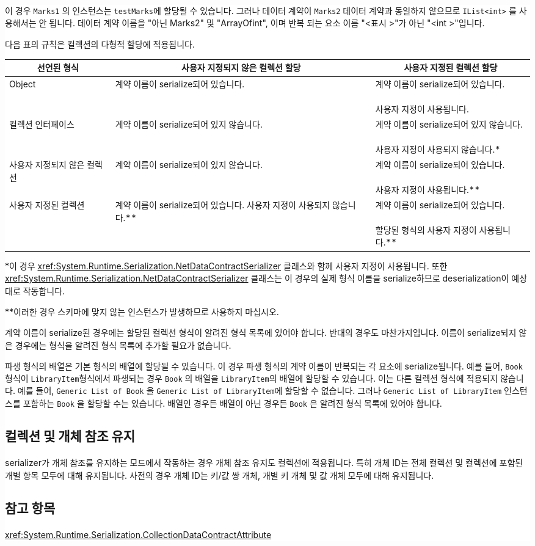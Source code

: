  이 경우 `Marks1` 의 인스턴스는 `testMarks`에 할당될 수 있습니다. 그러나 데이터 계약이 `Marks2` 데이터 계약과 동일하지 않으므로 `IList<int>` 를 사용해서는 안 됩니다. 데이터 계약 이름을 "아닌 Marks2" 및 "ArrayOfint", 이며 반복 되는 요소 이름 "\<표시 >"가 아닌 "\<int >"입니다.  
  
 다음 표의 규칙은 컬렉션의 다형적 할당에 적용됩니다.  
  
|선언된 형식|사용자 지정되지 않은 컬렉션 할당|사용자 지정된 컬렉션 할당|  
|-------------------|--------------------------------------------|---------------------------------------|  
|Object|계약 이름이 serialize되어 있습니다.|계약 이름이 serialize되어 있습니다.<br /><br /> 사용자 지정이 사용됩니다.|  
|컬렉션 인터페이스|계약 이름이 serialize되어 있지 않습니다.|계약 이름이 serialize되어 있지 않습니다.<br /><br /> 사용자 지정이 사용되지 않습니다.*|  
|사용자 지정되지 않은 컬렉션|계약 이름이 serialize되어 있지 않습니다.|계약 이름이 serialize되어 있습니다.<br /><br /> 사용자 지정이 사용됩니다.**|  
|사용자 지정된 컬렉션|계약 이름이 serialize되어 있습니다. 사용자 지정이 사용되지 않습니다.**|계약 이름이 serialize되어 있습니다.<br /><br /> 할당된 형식의 사용자 지정이 사용됩니다.**|  
  
 *이 경우 <xref:System.Runtime.Serialization.NetDataContractSerializer> 클래스와 함께 사용자 지정이 사용됩니다. 또한 <xref:System.Runtime.Serialization.NetDataContractSerializer> 클래스는 이 경우의 실제 형식 이름을 serialize하므로 deserialization이 예상대로 작동합니다.  
  
 **이러한 경우 스키마에 맞지 않는 인스턴스가 발생하므로 사용하지 마십시오.  
  
 계약 이름이 serialize된 경우에는 할당된 컬렉션 형식이 알려진 형식 목록에 있어야 합니다. 반대의 경우도 마찬가지입니다. 이름이 serialize되지 않은 경우에는 형식을 알려진 형식 목록에 추가할 필요가 없습니다.  
  
 파생 형식의 배열은 기본 형식의 배열에 할당될 수 있습니다. 이 경우 파생 형식의 계약 이름이 반복되는 각 요소에 serialize됩니다. 예를 들어, `Book` 형식이 `LibraryItem`형식에서 파생되는 경우 `Book` 의 배열을 `LibraryItem`의 배열에 할당할 수 있습니다. 이는 다른 컬렉션 형식에 적용되지 않습니다. 예를 들어, `Generic List of Book` 을 `Generic List of LibraryItem`에 할당할 수 없습니다. 그러나 `Generic List of LibraryItem` 인스턴스를 포함하는 `Book` 을 할당할 수는 있습니다. 배열인 경우든 배열이 아닌 경우든 `Book` 은 알려진 형식 목록에 있어야 합니다.  
  
## <a name="collections-and-object-reference-preservation"></a>컬렉션 및 개체 참조 유지  
 serializer가 개체 참조를 유지하는 모드에서 작동하는 경우 개체 참조 유지도 컬렉션에 적용됩니다. 특히 개체 ID는 전체 컬렉션 및 컬렉션에 포함된 개별 항목 모두에 대해 유지됩니다. 사전의 경우 개체 ID는 키/값 쌍 개체, 개별 키 개체 및 값 개체 모두에 대해 유지됩니다.  
  
## <a name="see-also"></a>참고 항목  
 <xref:System.Runtime.Serialization.CollectionDataContractAttribute>
